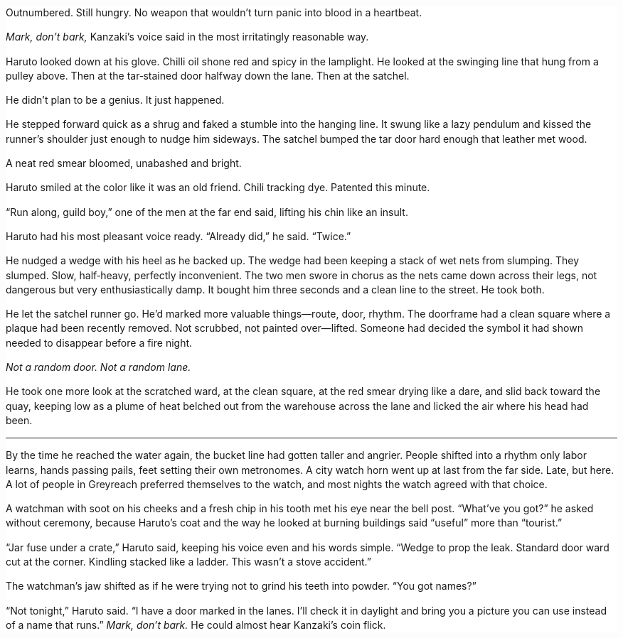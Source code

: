 Outnumbered. Still hungry. No weapon that wouldn’t turn panic into blood in a heartbeat.

*Mark, don’t bark,* Kanzaki’s voice said in the most irritatingly reasonable way.

Haruto looked down at his glove. Chilli oil shone red and spicy in the lamplight. He looked at the swinging line that hung from a pulley above. Then at the tar‑stained door halfway down the lane. Then at the satchel.

He didn’t plan to be a genius. It just happened.

He stepped forward quick as a shrug and faked a stumble into the hanging line. It swung like a lazy pendulum and kissed the runner’s shoulder just enough to nudge him sideways. The satchel bumped the tar door hard enough that leather met wood.

A neat red smear bloomed, unabashed and bright.

Haruto smiled at the color like it was an old friend. Chili tracking dye. Patented this minute.

“Run along, guild boy,” one of the men at the far end said, lifting his chin like an insult.

Haruto had his most pleasant voice ready. “Already did,” he said. “Twice.”

He nudged a wedge with his heel as he backed up. The wedge had been keeping a stack of wet nets from slumping. They slumped. Slow, half‑heavy, perfectly inconvenient. The two men swore in chorus as the nets came down across their legs, not dangerous but very enthusiastically damp. It bought him three seconds and a clean line to the street. He took both.

He let the satchel runner go. He’d marked more valuable things—route, door, rhythm. The doorframe had a clean square where a plaque had been recently removed. Not scrubbed, not painted over—lifted. Someone had decided the symbol it had shown needed to disappear before a fire night.

*Not a random door. Not a random lane.*

He took one more look at the scratched ward, at the clean square, at the red smear drying like a dare, and slid back toward the quay, keeping low as a plume of heat belched out from the warehouse across the lane and licked the air where his head had been.

---

By the time he reached the water again, the bucket line had gotten taller and angrier. People shifted into a rhythm only labor learns, hands passing pails, feet setting their own metronomes. A city watch horn went up at last from the far side. Late, but here. A lot of people in Greyreach preferred themselves to the watch, and most nights the watch agreed with that choice.

A watchman with soot on his cheeks and a fresh chip in his tooth met his eye near the bell post. “What’ve you got?” he asked without ceremony, because Haruto’s coat and the way he looked at burning buildings said “useful” more than “tourist.”

“Jar fuse under a crate,” Haruto said, keeping his voice even and his words simple. “Wedge to prop the leak. Standard door ward cut at the corner. Kindling stacked like a ladder. This wasn’t a stove accident.”

The watchman’s jaw shifted as if he were trying not to grind his teeth into powder. “You got names?”

“Not tonight,” Haruto said. “I have a door marked in the lanes. I’ll check it in daylight and bring you a picture you can use instead of a name that runs.” *Mark, don’t bark.* He could almost hear Kanzaki’s coin flick.
